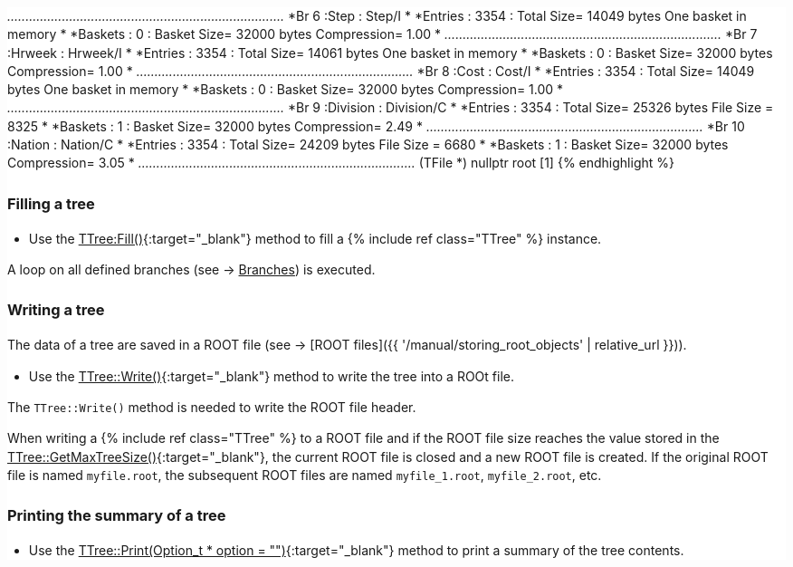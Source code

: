 *............................................................................*
*Br    6 :Step      : Step/I                                                 *
*Entries :     3354 : Total  Size=      14049 bytes  One basket in memory    *
*Baskets :        0 : Basket Size=      32000 bytes  Compression=   1.00     *
*............................................................................*
*Br    7 :Hrweek    : Hrweek/I                                               *
*Entries :     3354 : Total  Size=      14061 bytes  One basket in memory    *
*Baskets :        0 : Basket Size=      32000 bytes  Compression=   1.00     *
*............................................................................*
*Br    8 :Cost      : Cost/I                                                 *
*Entries :     3354 : Total  Size=      14049 bytes  One basket in memory    *
*Baskets :        0 : Basket Size=      32000 bytes  Compression=   1.00     *
*............................................................................*
*Br    9 :Division  : Division/C                                             *
*Entries :     3354 : Total  Size=      25326 bytes  File Size  =       8325 *
*Baskets :        1 : Basket Size=      32000 bytes  Compression=   2.49     *
*............................................................................*
*Br   10 :Nation    : Nation/C                                               *
*Entries :     3354 : Total  Size=      24209 bytes  File Size  =       6680 *
*Baskets :        1 : Basket Size=      32000 bytes  Compression=   3.05     *
*............................................................................*
(TFile *) nullptr
root [1]
{% endhighlight %}

### Filling a tree

- Use the [TTree:Fill()](https://root.cern/doc/master/classTTree.html#a00e0c422f5e4f6ebcdeef57ff23e9067){:target="_blank"} method to fill a {% include ref class="TTree" %} instance.

A loop on all defined branches (see → [Branches](#branches)) is executed.

### Writing a tree

The data of a tree are saved in a ROOT file (see → [ROOT files]({{ '/manual/storing_root_objects' | relative_url }})).

- Use the [TTree::Write()](https://root.cern/doc/master/classTTree.html#af6f2d9ae4048ad85fcae5d2afa05100f){:target="_blank"} method to write the tree into a ROOt file.

The `TTree::Write()` method is needed to write the ROOT file header.

When writing a {% include ref class="TTree" %} to a ROOT file and if the ROOT file size reaches the value stored in the [TTree::GetMaxTreeSize()](https://root.cern/doc/master/classTTree.html#aca38baf017a203ddb3119a9ab7283cd9){:target="_blank"}, the current
ROOT file is closed and a new ROOT file is created. If the original ROOT file is named `myfile.root`, the subsequent ROOT files are named
`myfile_1.root`, `myfile_2.root`, etc.

### Printing the summary of a tree

- Use the [TTree::Print(Option_t * option = "")](https://root.cern/doc/master/classTTree.html#a7a0006d38d5066b533e040aa16f97094){:target="_blank"} method to print a summary of the tree contents. 
